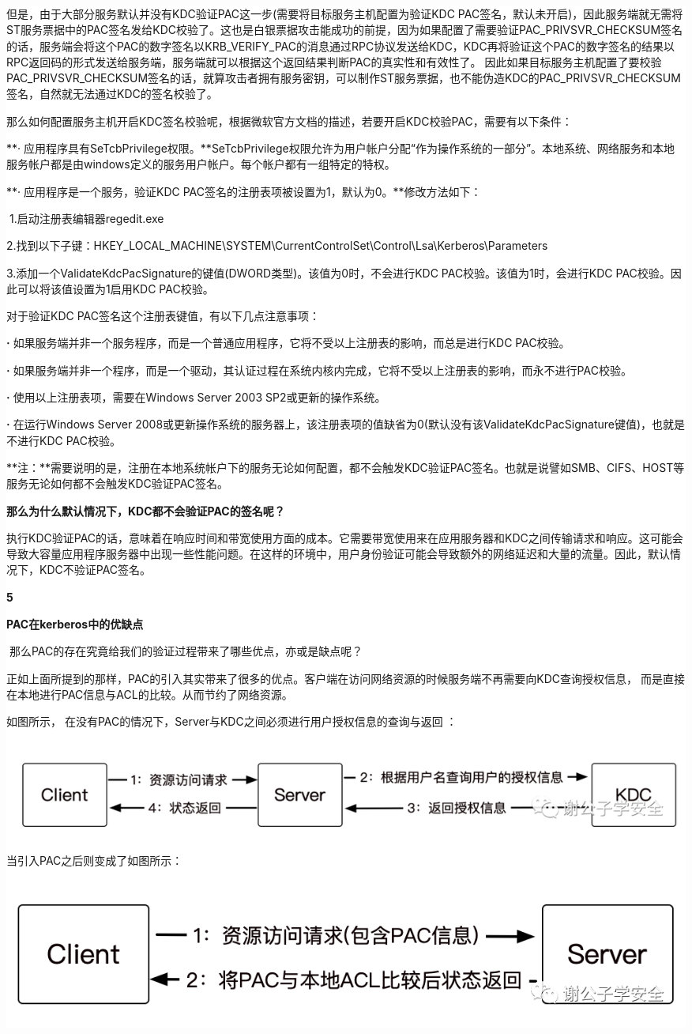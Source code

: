 ​       但是，由于大部分服务默认并没有KDC验证PAC这一步(需要将目标服务主机配置为验证KDC PAC签名，默认未开启)，因此服务端就无需将ST服务票据中的PAC签名发给KDC校验了。这也是白银票据攻击能成功的前提，因为如果配置了需要验证PAC_PRIVSVR_CHECKSUM签名的话，服务端会将这个PAC的数字签名以KRB_VERIFY_PAC的消息通过RPC协议发送给KDC，KDC再将验证这个PAC的数字签名的结果以RPC返回码的形式发送给服务端，服务端就可以根据这个返回结果判断PAC的真实性和有效性了。 因此如果目标服务主机配置了要校验PAC_PRIVSVR_CHECKSUM签名的话，就算攻击者拥有服务密钥，可以制作ST服务票据，也不能伪造KDC的PAC_PRIVSVR_CHECKSUM签名，自然就无法通过KDC的签名校验了。

​    那么如何配置服务主机开启KDC签名校验呢，根据微软官方文档的描述，若要开启KDC校验PAC，需要有以下条件：

 **· 应用程序具有SeTcbPrivilege权限。**SeTcbPrivilege权限允许为用户帐户分配“作为操作系统的一部分”。本地系统、网络服务和本地服务帐户都是由windows定义的服务用户帐户。每个帐户都有一组特定的特权。

 **· 应用程序是一个服务，验证KDC PAC签名的注册表项被设置为1，默认为0。**修改方法如下：

​    1.启动注册表编辑器regedit.exe

​    2.找到以下子键：HKEY_LOCAL_MACHINE\SYSTEM\CurrentControlSet\Control\Lsa\Kerberos\Parameters

​    3.添加一个ValidateKdcPacSignature的键值(DWORD类型)。该值为0时，不会进行KDC PAC校验。该值为1时，会进行KDC PAC校验。因此可以将该值设置为1启用KDC PAC校验。

对于验证KDC PAC签名这个注册表键值，有以下几点注意事项：

 **·** 如果服务端并非一个服务程序，而是一个普通应用程序，它将不受以上注册表的影响，而总是进行KDC PAC校验。

 **·** 如果服务端并非一个程序，而是一个驱动，其认证过程在系统内核内完成，它将不受以上注册表的影响，而永不进行PAC校验。

 **·** 使用以上注册表项，需要在Windows Server 2003 SP2或更新的操作系统。

 **·** 在运行Windows Server 2008或更新操作系统的服务器上，该注册表项的值缺省为0(默认没有该ValidateKdcPacSignature键值)，也就是不进行KDC PAC校验。

**注：**需要说明的是，注册在本地系统帐户下的服务无论如何配置，都不会触发KDC验证PAC签名。也就是说譬如SMB、CIFS、HOST等服务无论如何都不会触发KDC验证PAC签名。

**那么为什么默认情况下，KDC都不会验证PAC的签名呢？**

​       执行KDC验证PAC的话，意味着在响应时间和带宽使用方面的成本。它需要带宽使用来在应用服务器和KDC之间传输请求和响应。这可能会导致大容量应用程序服务器中出现一些性能问题。在这样的环境中，用户身份验证可能会导致额外的网络延迟和大量的流量。因此，默认情况下，KDC不验证PAC签名。

**5**

**PAC在kerberos中的优缺点**

​    那么PAC的存在究竟给我们的验证过程带来了哪些优点，亦或是缺点呢？

​    正如上面所提到的那样，PAC的引入其实带来了很多的优点。客户端在访问网络资源的时候服务端不再需要向KDC查询授权信息， 而是直接在本地进行PAC信息与ACL的比较。从而节约了网络资源。

如图所示， 在没有PAC的情况下，Server与KDC之间必须进行用户授权信息的查询与返回 ：

![img](Kerberos%E8%AE%A4%E8%AF%81%E8%AF%A6%E8%A7%A3.assets/1bfb2d26b4ad14706e8563c455bf050e.png)

当引入PAC之后则变成了如图所示：

![img](Kerberos%E8%AE%A4%E8%AF%81%E8%AF%A6%E8%A7%A3.assets/1ac3939b9ee0c3662e067631e481dbb6.png)

